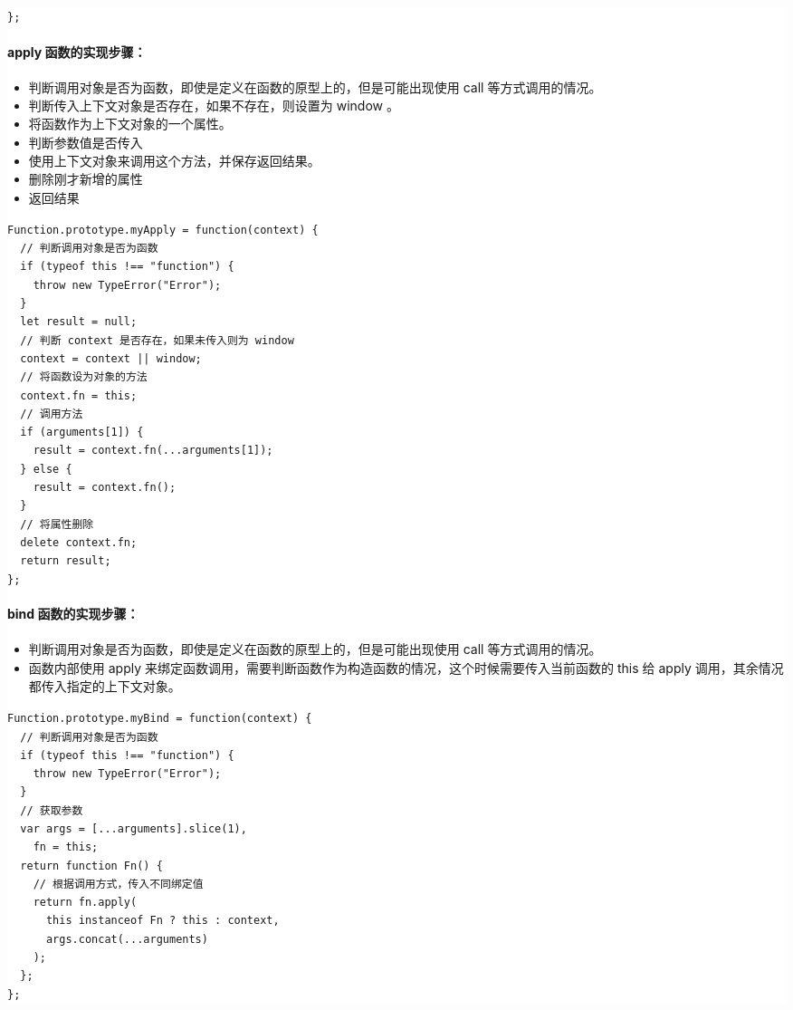 ```
};
```

#### apply 函数的实现步骤：
- 判断调用对象是否为函数，即使是定义在函数的原型上的，但是可能出现使用 call 等方式调用的情况。
- 判断传入上下文对象是否存在，如果不存在，则设置为 window 。
- 将函数作为上下文对象的一个属性。
- 判断参数值是否传入
- 使用上下文对象来调用这个方法，并保存返回结果。
- 删除刚才新增的属性
- 返回结果

```
Function.prototype.myApply = function(context) {
  // 判断调用对象是否为函数
  if (typeof this !== "function") {
    throw new TypeError("Error");
  }
  let result = null;
  // 判断 context 是否存在，如果未传入则为 window
  context = context || window;
  // 将函数设为对象的方法
  context.fn = this;
  // 调用方法
  if (arguments[1]) {
    result = context.fn(...arguments[1]);
  } else {
    result = context.fn();
  }
  // 将属性删除
  delete context.fn;
  return result;
};
```

#### bind 函数的实现步骤：
- 判断调用对象是否为函数，即使是定义在函数的原型上的，但是可能出现使用 call 等方式调用的情况。
- 函数内部使用 apply 来绑定函数调用，需要判断函数作为构造函数的情况，这个时候需要传入当前函数的 this 给 apply 调用，其余情况都传入指定的上下文对象。
```
Function.prototype.myBind = function(context) {
  // 判断调用对象是否为函数
  if (typeof this !== "function") {
    throw new TypeError("Error");
  }
  // 获取参数
  var args = [...arguments].slice(1),
    fn = this;
  return function Fn() {
    // 根据调用方式，传入不同绑定值
    return fn.apply(
      this instanceof Fn ? this : context,
      args.concat(...arguments)
    );
  };
};
```
